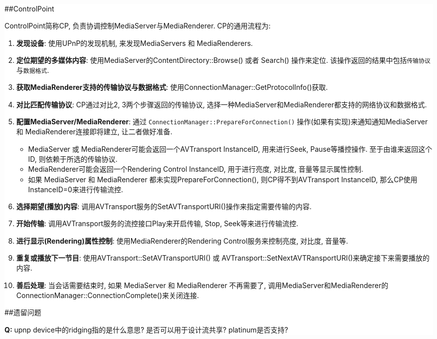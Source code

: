 ##ControlPoint

ControlPoint简称CP, 负责协调控制MediaServer与MediaRenderer. CP的通用流程为:

1.  **发现设备**: 使用UPnP的发现机制, 来发现MediaServers 和 MediaRenderers.

2.  **定位期望的多媒体内容**: 使用MediaServer的ContentDirectory::Browse() 或者 Search() 操作来定位. 该操作返回的结果中包括`传输协议`与`数据格式`.

3.  **获取MediaRenderer支持的传输协议与数据格式**: 使用ConnectionManager::GetProtocolInfo()获取.

4.  **对比匹配传输协议**: CP通过对比2, 3两个步骤返回的传输协议, 选择一种MediaServer和MediaRenderer都支持的网络协议和数据格式.

5.  **配置MediaServer/MediaRenderer**: 通过 `ConnectionManager::PrepareForConnection()` 操作(如果有实现)来通知通知MediaServer 和 MediaRenderer连接即将建立, 让二者做好准备.

    * MediaServer 或 MediaRenderer可能会返回一个AVTransport InstanceID, 用来进行Seek, Pause等播控操作. 至于由谁来返回这个ID, 则依赖于所选的传输协议.
    * MediaRenderer可能会返回一个Rendering Control InstanceID, 用于进行亮度, 对比度, 音量等显示属性控制.
    * 如果 MediaServer 和 MediaRenderer 都未实现PrepareForConnection(), 则CP得不到AVTransport InstanceID, 那么CP使用InstanceID=0来进行传输流控.

6.  **选择期望(播放)内容**: 调用AVTransport服务的SetAVTransportURI()操作来指定需要传输的内容.

7.  **开始传输**: 调用AVTransport服务的流控接口Play来开启传输, Stop, Seek等来进行传输流控.

8.  **进行显示(Rendering)属性控制**: 使用MediaRenderer的Rendering Control服务来控制亮度, 对比度, 音量等.

9.  **重复或播放下一节目**: 使用AVTransport::SetAVTransportURI() 或 AVTransport::SetNextAVTRansportURI()来确定接下来需要播放的内容.

10. **善后处理**: 当会话需要结束时, 如果 MediaServer 和 MediaRenderer 不再需要了, 调用MediaServer和MediaRenderer的ConnectionManager::ConnectionComplete()来关闭连接.




##遗留问题

**Q:** upnp device中的ridging指的是什么意思? 是否可以用于设计流共享? platinum是否支持?



